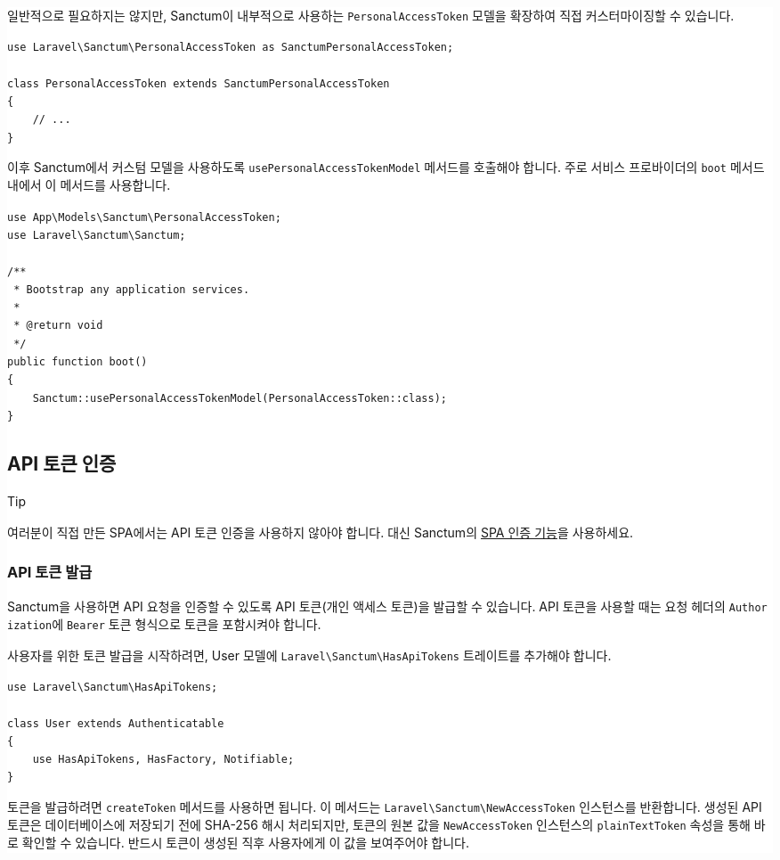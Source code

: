일반적으로 필요하지는 않지만, Sanctum이 내부적으로 사용하는 `PersonalAccessToken` 모델을 확장하여 직접 커스터마이징할 수 있습니다.

```
use Laravel\Sanctum\PersonalAccessToken as SanctumPersonalAccessToken;

class PersonalAccessToken extends SanctumPersonalAccessToken
{
    // ...
}
```

이후 Sanctum에서 커스텀 모델을 사용하도록 `usePersonalAccessTokenModel` 메서드를 호출해야 합니다. 주로 서비스 프로바이더의 `boot` 메서드 내에서 이 메서드를 사용합니다.

```
use App\Models\Sanctum\PersonalAccessToken;
use Laravel\Sanctum\Sanctum;

/**
 * Bootstrap any application services.
 *
 * @return void
 */
public function boot()
{
    Sanctum::usePersonalAccessTokenModel(PersonalAccessToken::class);
}
```

<a name="api-token-authentication"></a>
## API 토큰 인증

> [!TIP]
> 여러분이 직접 만든 SPA에서는 API 토큰 인증을 사용하지 않아야 합니다. 대신 Sanctum의 [SPA 인증 기능](#spa-authentication)을 사용하세요.

<a name="issuing-api-tokens"></a>
### API 토큰 발급

Sanctum을 사용하면 API 요청을 인증할 수 있도록 API 토큰(개인 액세스 토큰)을 발급할 수 있습니다. API 토큰을 사용할 때는 요청 헤더의 `Authorization`에 `Bearer` 토큰 형식으로 토큰을 포함시켜야 합니다.

사용자를 위한 토큰 발급을 시작하려면, User 모델에 `Laravel\Sanctum\HasApiTokens` 트레이트를 추가해야 합니다.

```
use Laravel\Sanctum\HasApiTokens;

class User extends Authenticatable
{
    use HasApiTokens, HasFactory, Notifiable;
}
```

토큰을 발급하려면 `createToken` 메서드를 사용하면 됩니다. 이 메서드는 `Laravel\Sanctum\NewAccessToken` 인스턴스를 반환합니다. 생성된 API 토큰은 데이터베이스에 저장되기 전에 SHA-256 해시 처리되지만, 토큰의 원본 값을 `NewAccessToken` 인스턴스의 `plainTextToken` 속성을 통해 바로 확인할 수 있습니다. 반드시 토큰이 생성된 직후 사용자에게 이 값을 보여주어야 합니다.

